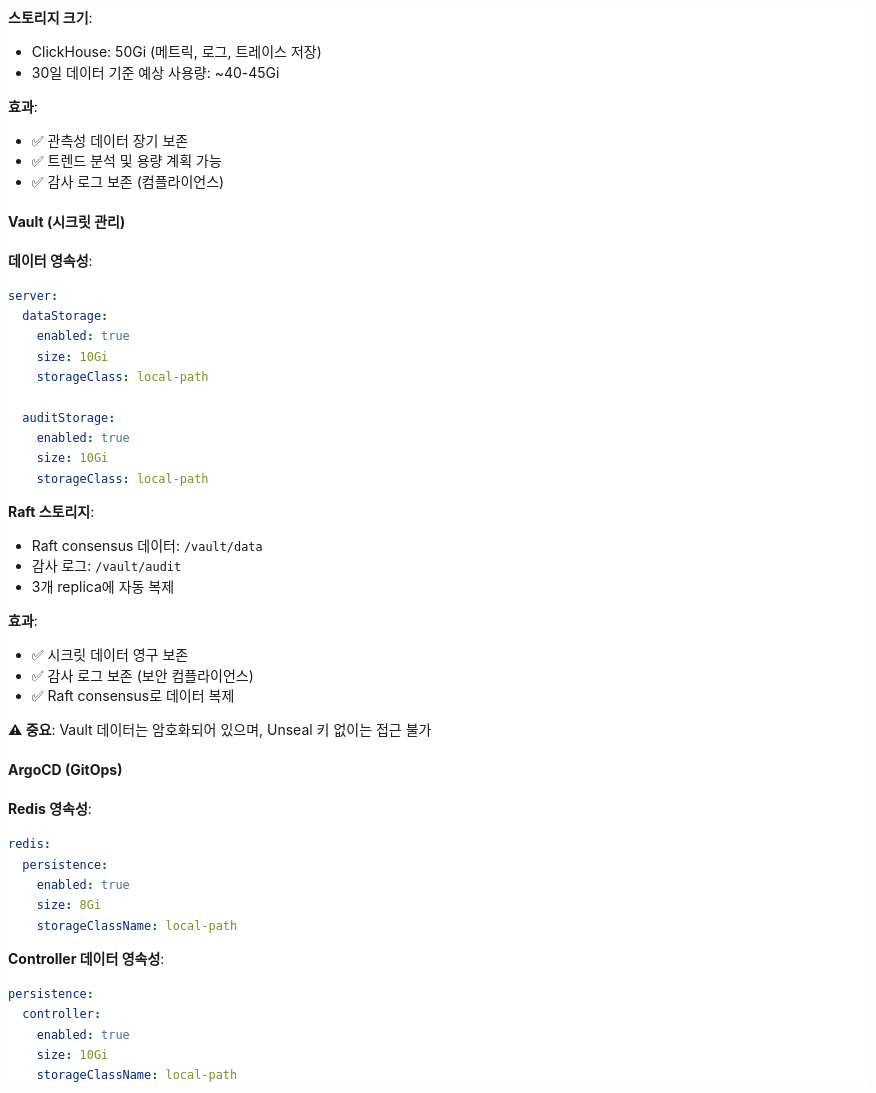 **스토리지 크기**:
- ClickHouse: 50Gi (메트릭, 로그, 트레이스 저장)
- 30일 데이터 기준 예상 사용량: ~40-45Gi

**효과**:
- ✅ 관측성 데이터 장기 보존
- ✅ 트렌드 분석 및 용량 계획 가능
- ✅ 감사 로그 보존 (컴플라이언스)

#### Vault (시크릿 관리)

**데이터 영속성**:
```yaml
server:
  dataStorage:
    enabled: true
    size: 10Gi
    storageClass: local-path

  auditStorage:
    enabled: true
    size: 10Gi
    storageClass: local-path
```

**Raft 스토리지**:
- Raft consensus 데이터: `/vault/data`
- 감사 로그: `/vault/audit`
- 3개 replica에 자동 복제

**효과**:
- ✅ 시크릿 데이터 영구 보존
- ✅ 감사 로그 보존 (보안 컴플라이언스)
- ✅ Raft consensus로 데이터 복제

**⚠️ 중요**: Vault 데이터는 암호화되어 있으며, Unseal 키 없이는 접근 불가

#### ArgoCD (GitOps)

**Redis 영속성**:
```yaml
redis:
  persistence:
    enabled: true
    size: 8Gi
    storageClassName: local-path
```

**Controller 데이터 영속성**:
```yaml
persistence:
  controller:
    enabled: true
    size: 10Gi
    storageClassName: local-path
```
